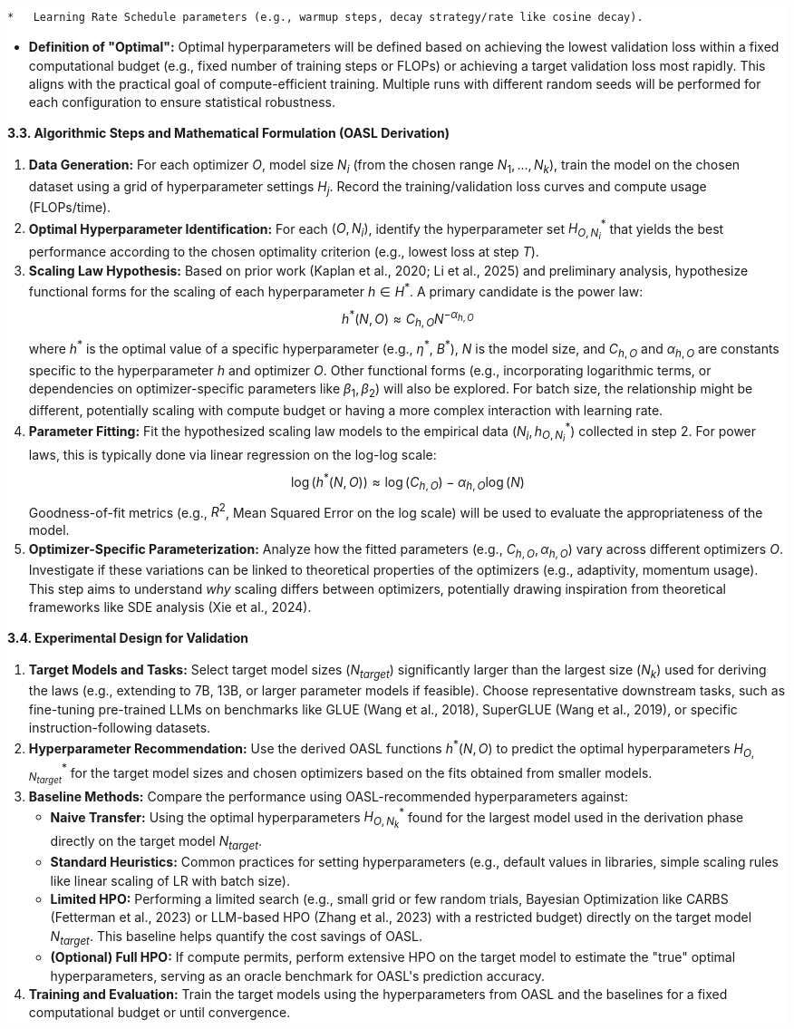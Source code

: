     *   Learning Rate Schedule parameters (e.g., warmup steps, decay strategy/rate like cosine decay).
*   **Definition of "Optimal":** Optimal hyperparameters will be defined based on achieving the lowest validation loss within a fixed computational budget (e.g., fixed number of training steps or FLOPs) or achieving a target validation loss most rapidly. This aligns with the practical goal of compute-efficient training. Multiple runs with different random seeds will be performed for each configuration to ensure statistical robustness.

**3.3. Algorithmic Steps and Mathematical Formulation (OASL Derivation)**

1.  **Data Generation:** For each optimizer $O$, model size $N_i$ (from the chosen range $N_1, ..., N_k$), train the model on the chosen dataset using a grid of hyperparameter settings $H_j$. Record the training/validation loss curves and compute usage (FLOPs/time).
2.  **Optimal Hyperparameter Identification:** For each $(O, N_i)$, identify the hyperparameter set $H^*_{O, N_i}$ that yields the best performance according to the chosen optimality criterion (e.g., lowest loss at step $T$).
3.  **Scaling Law Hypothesis:** Based on prior work (Kaplan et al., 2020; Li et al., 2025) and preliminary analysis, hypothesize functional forms for the scaling of each hyperparameter $h \in H^*$. A primary candidate is the power law:
    $$ h^*(N, O) \approx C_{h,O} N^{-\alpha_{h,O}} $$
    where $h^*$ is the optimal value of a specific hyperparameter (e.g., $\eta^*$, $B^*$), $N$ is the model size, and $C_{h,O}$ and $\alpha_{h,O}$ are constants specific to the hyperparameter $h$ and optimizer $O$. Other functional forms (e.g., incorporating logarithmic terms, or dependencies on optimizer-specific parameters like $\beta_1, \beta_2$) will also be explored. For batch size, the relationship might be different, potentially scaling with compute budget or having a more complex interaction with learning rate.
4.  **Parameter Fitting:** Fit the hypothesized scaling law models to the empirical data $(N_i, h^*_{O, N_i})$ collected in step 2. For power laws, this is typically done via linear regression on the log-log scale:
    $$ \log(h^*(N, O)) \approx \log(C_{h,O}) - \alpha_{h,O} \log(N) $$
    Goodness-of-fit metrics (e.g., $R^2$, Mean Squared Error on the log scale) will be used to evaluate the appropriateness of the model.
5.  **Optimizer-Specific Parameterization:** Analyze how the fitted parameters (e.g., $C_{h,O}, \alpha_{h,O}$) vary across different optimizers $O$. Investigate if these variations can be linked to theoretical properties of the optimizers (e.g., adaptivity, momentum usage). This step aims to understand *why* scaling differs between optimizers, potentially drawing inspiration from theoretical frameworks like SDE analysis (Xie et al., 2024).

**3.4. Experimental Design for Validation**

1.  **Target Models and Tasks:** Select target model sizes ($N_{target}$) significantly larger than the largest size ($N_k$) used for deriving the laws (e.g., extending to 7B, 13B, or larger parameter models if feasible). Choose representative downstream tasks, such as fine-tuning pre-trained LLMs on benchmarks like GLUE (Wang et al., 2018), SuperGLUE (Wang et al., 2019), or specific instruction-following datasets.
2.  **Hyperparameter Recommendation:** Use the derived OASL functions $h^*(N, O)$ to predict the optimal hyperparameters $H^*_{O, N_{target}}$ for the target model sizes and chosen optimizers based on the fits obtained from smaller models.
3.  **Baseline Methods:** Compare the performance using OASL-recommended hyperparameters against:
    *   **Naive Transfer:** Using the optimal hyperparameters $H^*_{O, N_k}$ found for the largest model used in the derivation phase directly on the target model $N_{target}$.
    *   **Standard Heuristics:** Common practices for setting hyperparameters (e.g., default values in libraries, simple scaling rules like linear scaling of LR with batch size).
    *   **Limited HPO:** Performing a limited search (e.g., small grid or few random trials, Bayesian Optimization like CARBS (Fetterman et al., 2023) or LLM-based HPO (Zhang et al., 2023) with a restricted budget) directly on the target model $N_{target}$. This baseline helps quantify the cost savings of OASL.
    *   **(Optional) Full HPO:** If compute permits, perform extensive HPO on the target model to estimate the "true" optimal hyperparameters, serving as an oracle benchmark for OASL's prediction accuracy.
4.  **Training and Evaluation:** Train the target models using the hyperparameters from OASL and the baselines for a fixed computational budget or until convergence.
